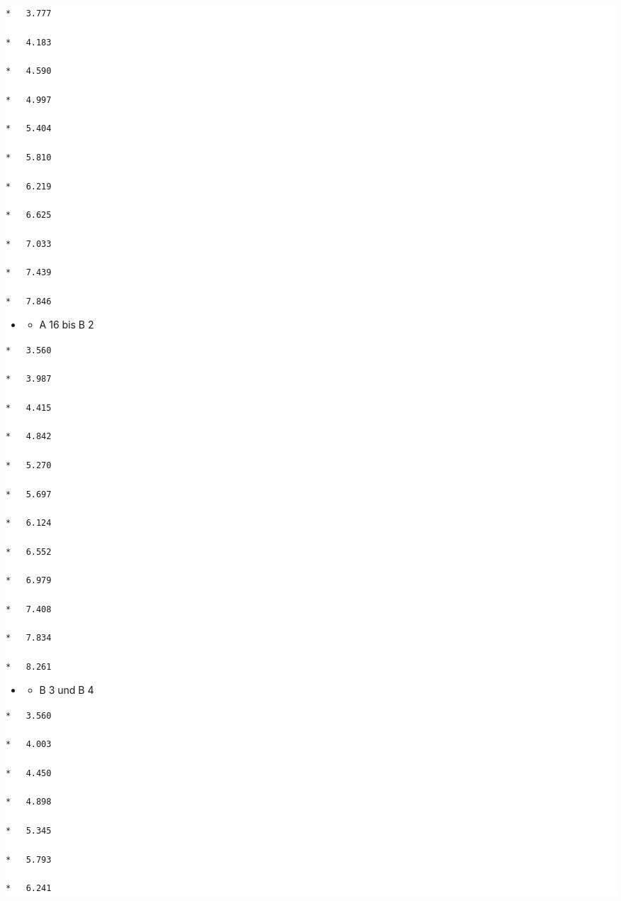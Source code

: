     *   3.777

    *   4.183

    *   4.590

    *   4.997

    *   5.404

    *   5.810

    *   6.219

    *   6.625

    *   7.033

    *   7.439

    *   7.846


*    *   A 16 bis B 2

    *   3.560

    *   3.987

    *   4.415

    *   4.842

    *   5.270

    *   5.697

    *   6.124

    *   6.552

    *   6.979

    *   7.408

    *   7.834

    *   8.261


*    *   B 3 und B 4

    *   3.560

    *   4.003

    *   4.450

    *   4.898

    *   5.345

    *   5.793

    *   6.241
